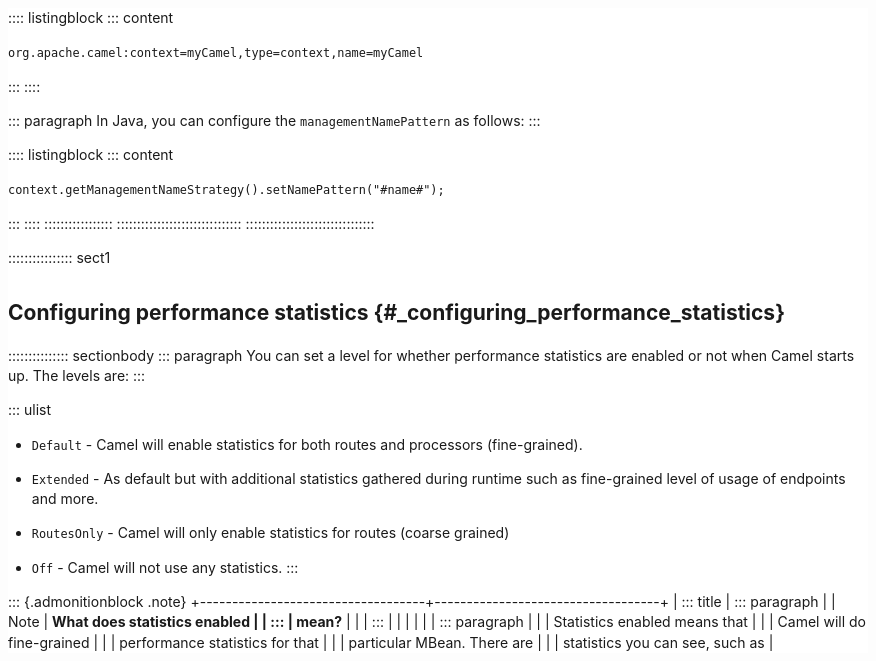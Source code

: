 :::: listingblock
::: content
``` highlight
org.apache.camel:context=myCamel,type=context,name=myCamel
```
:::
::::

::: paragraph
In Java, you can configure the `managementNamePattern` as follows:
:::

:::: listingblock
::: content
``` highlight
context.getManagementNameStrategy().setNamePattern("#name#");
```
:::
::::
:::::::::::::::::
:::::::::::::::::::::::::::::::
::::::::::::::::::::::::::::::::

:::::::::::::::: sect1
## Configuring performance statistics {#_configuring_performance_statistics}

::::::::::::::: sectionbody
::: paragraph
You can set a level for whether performance statistics are enabled or
not when Camel starts up. The levels are:
:::

::: ulist
- `Default` - Camel will enable statistics for both routes and
  processors (fine-grained).

- `Extended` - As default but with additional statistics gathered during
  runtime such as fine-grained level of usage of endpoints and more.

- `RoutesOnly` - Camel will only enable statistics for routes (coarse
  grained)

- `Off` - Camel will not use any statistics.
:::

::: {.admonitionblock .note}
+-----------------------------------+-----------------------------------+
| ::: title                         | ::: paragraph                     |
| Note                              | **What does statistics enabled    |
| :::                               | mean?**                           |
|                                   | :::                               |
|                                   |                                   |
|                                   | ::: paragraph                     |
|                                   | Statistics enabled means that     |
|                                   | Camel will do fine-grained        |
|                                   | performance statistics for that   |
|                                   | particular MBean. There are       |
|                                   | statistics you can see, such as   |
